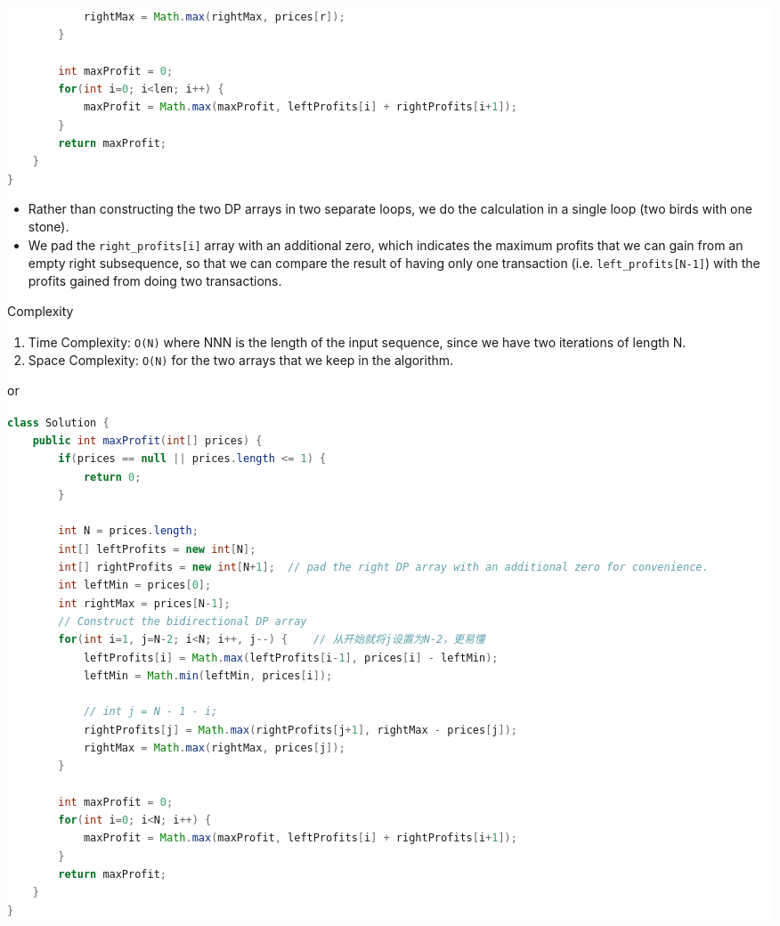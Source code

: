 ```java
            rightMax = Math.max(rightMax, prices[r]);
        }
        
        int maxProfit = 0;
        for(int i=0; i<len; i++) {
            maxProfit = Math.max(maxProfit, leftProfits[i] + rightProfits[i+1]);
        }
        return maxProfit;
    }
}
```
* Rather than constructing the two DP arrays in two separate loops, we do the calculation in a single loop (two birds with one stone). 
* We pad the `right_profits[i]` array with an additional zero, which indicates the maximum profits that we can gain from 
an empty right subsequence, so that we can compare the result of having only one transaction (i.e. `left_profits[N-1]`) with 
the profits gained from doing two transactions.

Complexity
1. Time Complexity: `O(N)` where NNN is the length of the input sequence, since we have two iterations of length N.
2. Space Complexity: `O(N)` for the two arrays that we keep in the algorithm.

or 


```java
class Solution {
    public int maxProfit(int[] prices) {
        if(prices == null || prices.length <= 1) {
            return 0;
        }
        
        int N = prices.length;
        int[] leftProfits = new int[N];
        int[] rightProfits = new int[N+1];  // pad the right DP array with an additional zero for convenience.
        int leftMin = prices[0];
        int rightMax = prices[N-1];
        // Construct the bidirectional DP array
        for(int i=1, j=N-2; i<N; i++, j--) {    // 从开始就将j设置为N-2，更易懂
            leftProfits[i] = Math.max(leftProfits[i-1], prices[i] - leftMin);
            leftMin = Math.min(leftMin, prices[i]);
            
            // int j = N - 1 - i;
            rightProfits[j] = Math.max(rightProfits[j+1], rightMax - prices[j]);
            rightMax = Math.max(rightMax, prices[j]);
        }
        
        int maxProfit = 0;
        for(int i=0; i<N; i++) {
            maxProfit = Math.max(maxProfit, leftProfits[i] + rightProfits[i+1]);
        }
        return maxProfit;
    }
}
```
